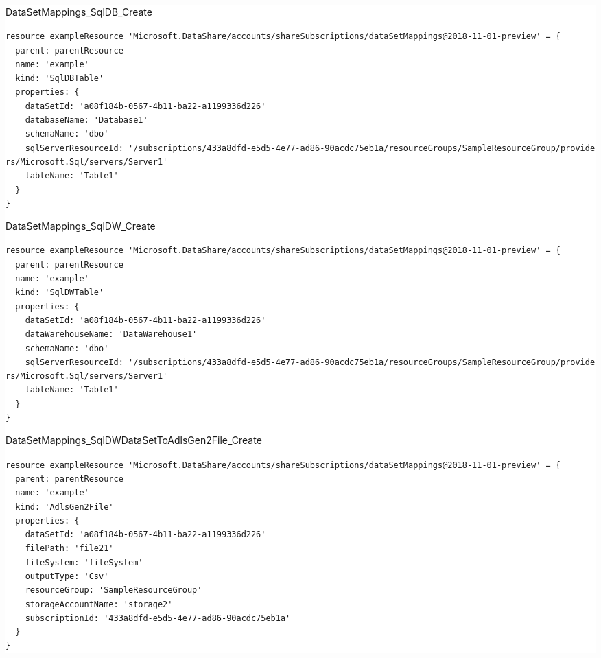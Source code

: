 DataSetMappings_SqlDB_Create
```bicep
resource exampleResource 'Microsoft.DataShare/accounts/shareSubscriptions/dataSetMappings@2018-11-01-preview' = {
  parent: parentResource 
  name: 'example'
  kind: 'SqlDBTable'
  properties: {
    dataSetId: 'a08f184b-0567-4b11-ba22-a1199336d226'
    databaseName: 'Database1'
    schemaName: 'dbo'
    sqlServerResourceId: '/subscriptions/433a8dfd-e5d5-4e77-ad86-90acdc75eb1a/resourceGroups/SampleResourceGroup/providers/Microsoft.Sql/servers/Server1'
    tableName: 'Table1'
  }
}
```

DataSetMappings_SqlDW_Create
```bicep
resource exampleResource 'Microsoft.DataShare/accounts/shareSubscriptions/dataSetMappings@2018-11-01-preview' = {
  parent: parentResource 
  name: 'example'
  kind: 'SqlDWTable'
  properties: {
    dataSetId: 'a08f184b-0567-4b11-ba22-a1199336d226'
    dataWarehouseName: 'DataWarehouse1'
    schemaName: 'dbo'
    sqlServerResourceId: '/subscriptions/433a8dfd-e5d5-4e77-ad86-90acdc75eb1a/resourceGroups/SampleResourceGroup/providers/Microsoft.Sql/servers/Server1'
    tableName: 'Table1'
  }
}
```

DataSetMappings_SqlDWDataSetToAdlsGen2File_Create
```bicep
resource exampleResource 'Microsoft.DataShare/accounts/shareSubscriptions/dataSetMappings@2018-11-01-preview' = {
  parent: parentResource 
  name: 'example'
  kind: 'AdlsGen2File'
  properties: {
    dataSetId: 'a08f184b-0567-4b11-ba22-a1199336d226'
    filePath: 'file21'
    fileSystem: 'fileSystem'
    outputType: 'Csv'
    resourceGroup: 'SampleResourceGroup'
    storageAccountName: 'storage2'
    subscriptionId: '433a8dfd-e5d5-4e77-ad86-90acdc75eb1a'
  }
}
```
